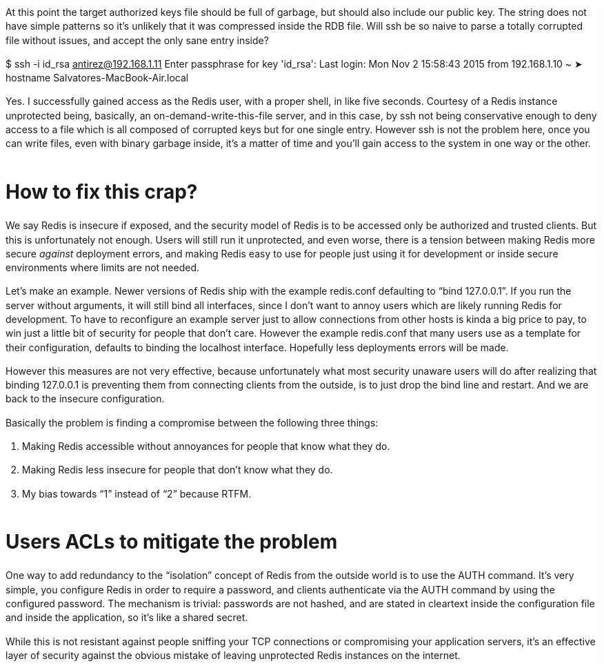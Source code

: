 At this point the target authorized keys file should be full of garbage, but should also include our public key. The string does not have simple patterns so it’s unlikely that it was compressed inside the RDB file. Will ssh be so naive to parse a totally corrupted file without issues, and accept the only sane entry inside?

$ ssh -i id_rsa antirez@192.168.1.11
Enter passphrase for key 'id_rsa':
Last login: Mon Nov  2 15:58:43 2015 from 192.168.1.10
~ ➤ hostname
Salvatores-MacBook-Air.local

Yes. I successfully gained access as the Redis user, with a proper shell, in like five seconds. Courtesy of a Redis instance unprotected being, basically, an on-demand-write-this-file server, and in this case, by ssh not being conservative enough to deny access to a file which is all composed of corrupted keys but for one single entry. However ssh is not the problem here, once you can write files, even with binary garbage inside, it’s a matter of time and you’ll gain access to the system in one way or the other.

How to fix this crap?
===

We say Redis is insecure if exposed, and the security model of Redis is to be accessed only be authorized and trusted clients. But this is unfortunately not enough. Users will still run it unprotected, and even worse, there is a tension between making Redis more secure *against* deployment errors, and making Redis easy to use for people just using it for development or inside secure environments where limits are not needed.

Let’s make an example. Newer versions of Redis ship with the example redis.conf defaulting to “bind 127.0.0.1”. If you run the server without arguments, it will still bind all interfaces, since I don’t want to annoy users which are likely running Redis for development. To have to reconfigure an example server just to allow connections from other hosts is kinda a big price to pay, to win just a little bit of security for people that don’t care. However the example redis.conf that many users use as a template for their configuration, defaults to binding the localhost interface. Hopefully less deployments errors will be made.

However this measures are not very effective, because unfortunately what most security unaware users will do after realizing that binding 127.0.0.1 is preventing them from connecting clients from the outside, is to just drop the bind line and restart. And we are back to the insecure configuration.

Basically the problem is finding a compromise between the following three things:

1. Making Redis accessible without annoyances for people that know what they do.

2. Making Redis less insecure for people that don’t know what they do.

3. My bias towards “1” instead of “2” because RTFM.

Users ACLs to mitigate the problem
===

One way to add redundancy to the “isolation” concept of Redis from the outside world is to use the AUTH command. It’s very simple, you configure Redis in order to require a password, and clients authenticate via the AUTH command by using the configured password. The mechanism is trivial: passwords are not hashed, and are stated in cleartext inside the configuration file and inside the application, so it’s like a shared secret.  

While this is not resistant against people sniffing your TCP connections or compromising your application servers, it’s an effective layer of security against the obvious mistake of leaving unprotected Redis instances on the internet.  
